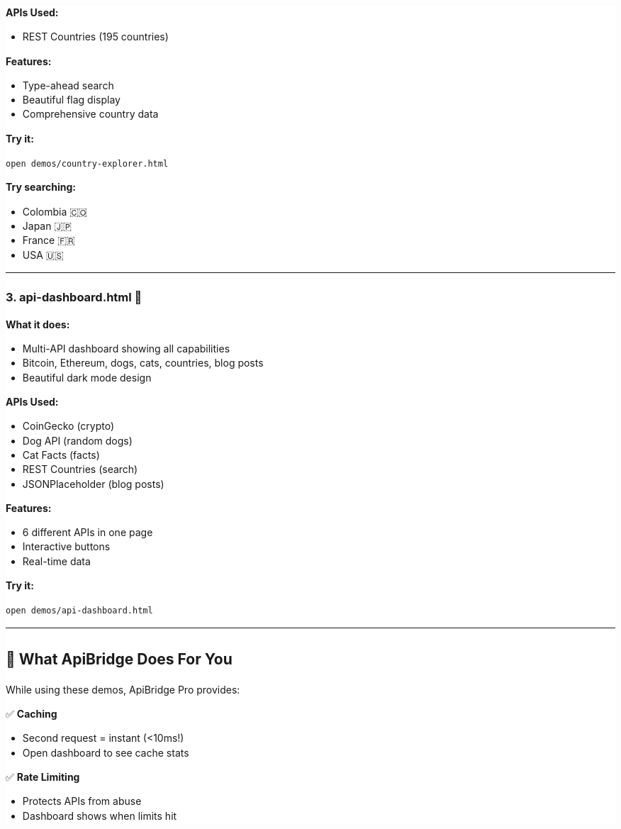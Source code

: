 **APIs Used:**
- REST Countries (195 countries)

**Features:**
- Type-ahead search
- Beautiful flag display
- Comprehensive country data

**Try it:**
```bash
open demos/country-explorer.html
```

**Try searching:**
- Colombia 🇨🇴
- Japan 🇯🇵
- France 🇫🇷
- USA 🇺🇸

---

### 3. api-dashboard.html 🎯

**What it does:**
- Multi-API dashboard showing all capabilities
- Bitcoin, Ethereum, dogs, cats, countries, blog posts
- Beautiful dark mode design

**APIs Used:**
- CoinGecko (crypto)
- Dog API (random dogs)
- Cat Facts (facts)
- REST Countries (search)
- JSONPlaceholder (blog posts)

**Features:**
- 6 different APIs in one page
- Interactive buttons
- Real-time data

**Try it:**
```bash
open demos/api-dashboard.html
```

---

## 🎨 What ApiBridge Does For You

While using these demos, ApiBridge Pro provides:

✅ **Caching**
- Second request = instant (<10ms!)
- Open dashboard to see cache stats

✅ **Rate Limiting**
- Protects APIs from abuse
- Dashboard shows when limits hit
